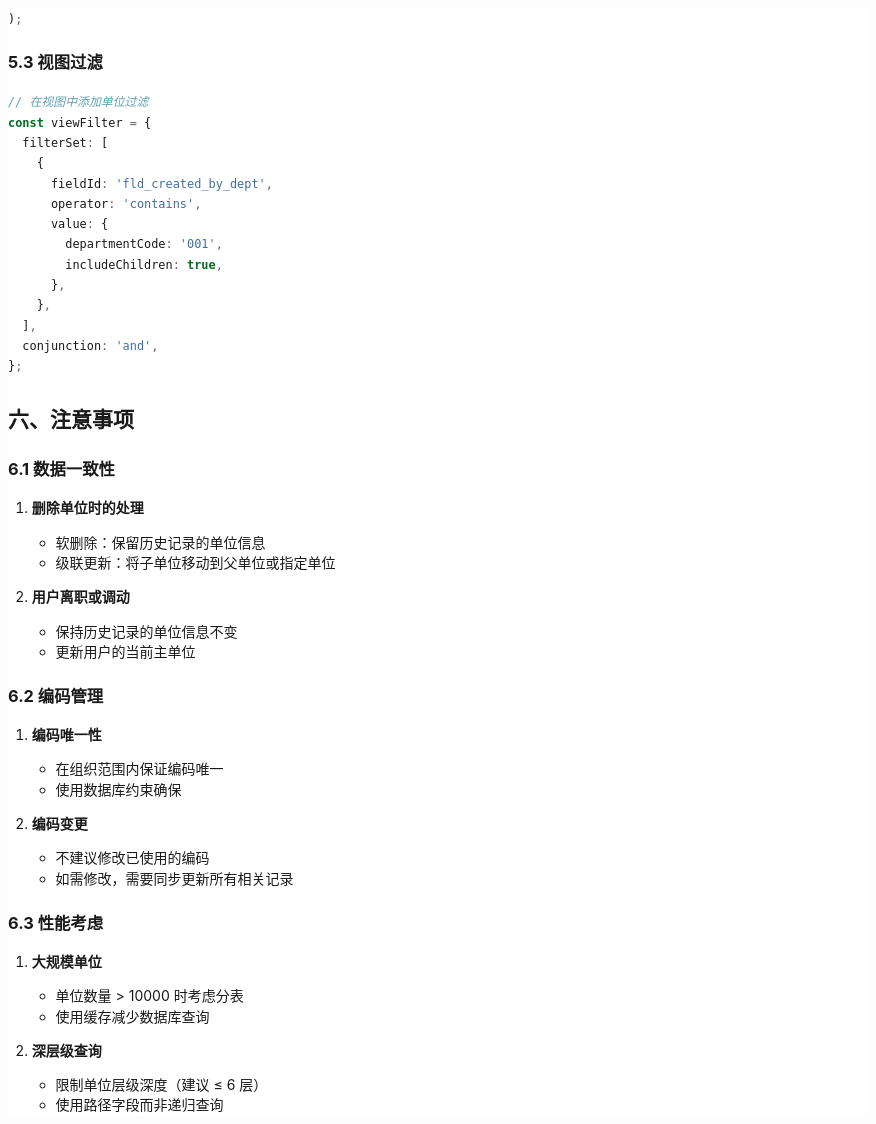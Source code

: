```typescript
);
```

### 5.3 视图过滤

```typescript
// 在视图中添加单位过滤
const viewFilter = {
  filterSet: [
    {
      fieldId: 'fld_created_by_dept',
      operator: 'contains',
      value: {
        departmentCode: '001',
        includeChildren: true,
      },
    },
  ],
  conjunction: 'and',
};
```

## 六、注意事项

### 6.1 数据一致性

1. **删除单位时的处理**
   - 软删除：保留历史记录的单位信息
   - 级联更新：将子单位移动到父单位或指定单位

2. **用户离职或调动**
   - 保持历史记录的单位信息不变
   - 更新用户的当前主单位

### 6.2 编码管理

1. **编码唯一性**
   - 在组织范围内保证编码唯一
   - 使用数据库约束确保

2. **编码变更**
   - 不建议修改已使用的编码
   - 如需修改，需要同步更新所有相关记录

### 6.3 性能考虑

1. **大规模单位**
   - 单位数量 > 10000 时考虑分表
   - 使用缓存减少数据库查询

2. **深层级查询**
   - 限制单位层级深度（建议 ≤ 6 层）
   - 使用路径字段而非递归查询
